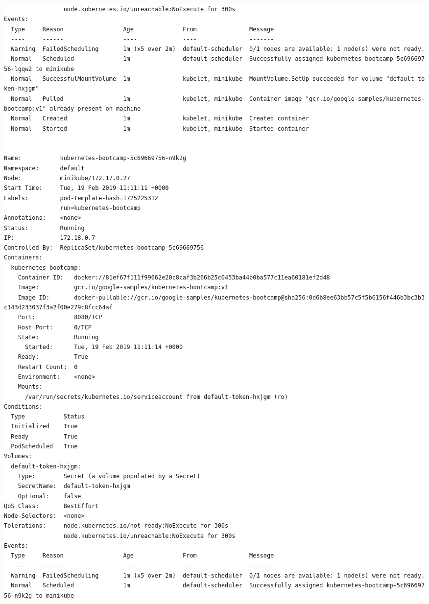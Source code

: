 ```
                 node.kubernetes.io/unreachable:NoExecute for 300s
Events:
  Type     Reason                 Age              From               Message
  ----     ------                 ----             ----               -------
  Warning  FailedScheduling       1m (x5 over 2m)  default-scheduler  0/1 nodes are available: 1 node(s) were not ready.
  Normal   Scheduled              1m               default-scheduler  Successfully assigned kubernetes-bootcamp-5c69669756-lgqw2 to minikube
  Normal   SuccessfulMountVolume  1m               kubelet, minikube  MountVolume.SetUp succeeded for volume "default-token-hxjgm"
  Normal   Pulled                 1m               kubelet, minikube  Container image "gcr.io/google-samples/kubernetes-bootcamp:v1" already present on machine
  Normal   Created                1m               kubelet, minikube  Created container
  Normal   Started                1m               kubelet, minikube  Started container


Name:           kubernetes-bootcamp-5c69669756-n9k2g
Namespace:      default
Node:           minikube/172.17.0.27
Start Time:     Tue, 19 Feb 2019 11:11:11 +0000
Labels:         pod-template-hash=1725225312
                run=kubernetes-bootcamp
Annotations:    <none>
Status:         Running
IP:             172.18.0.7
Controlled By:  ReplicaSet/kubernetes-bootcamp-5c69669756
Containers:
  kubernetes-bootcamp:
    Container ID:   docker://81ef67f111f99662e20c8caf3b266b25c0453ba44b0ba577c11ea60181ef2d48
    Image:          gcr.io/google-samples/kubernetes-bootcamp:v1
    Image ID:       docker-pullable://gcr.io/google-samples/kubernetes-bootcamp@sha256:0d6b8ee63bb57c5f5b6156f446b3bc3b3c143d233037f3a2f00e279c8fcc64af
    Port:           8080/TCP
    Host Port:      0/TCP
    State:          Running
      Started:      Tue, 19 Feb 2019 11:11:14 +0000
    Ready:          True
    Restart Count:  0
    Environment:    <none>
    Mounts:
      /var/run/secrets/kubernetes.io/serviceaccount from default-token-hxjgm (ro)
Conditions:
  Type           Status
  Initialized    True
  Ready          True
  PodScheduled   True
Volumes:
  default-token-hxjgm:
    Type:        Secret (a volume populated by a Secret)
    SecretName:  default-token-hxjgm
    Optional:    false
QoS Class:       BestEffort
Node-Selectors:  <none>
Tolerations:     node.kubernetes.io/not-ready:NoExecute for 300s
                 node.kubernetes.io/unreachable:NoExecute for 300s
Events:
  Type     Reason                 Age              From               Message
  ----     ------                 ----             ----               -------
  Warning  FailedScheduling       1m (x5 over 2m)  default-scheduler  0/1 nodes are available: 1 node(s) were not ready.
  Normal   Scheduled              1m               default-scheduler  Successfully assigned kubernetes-bootcamp-5c69669756-n9k2g to minikube
```